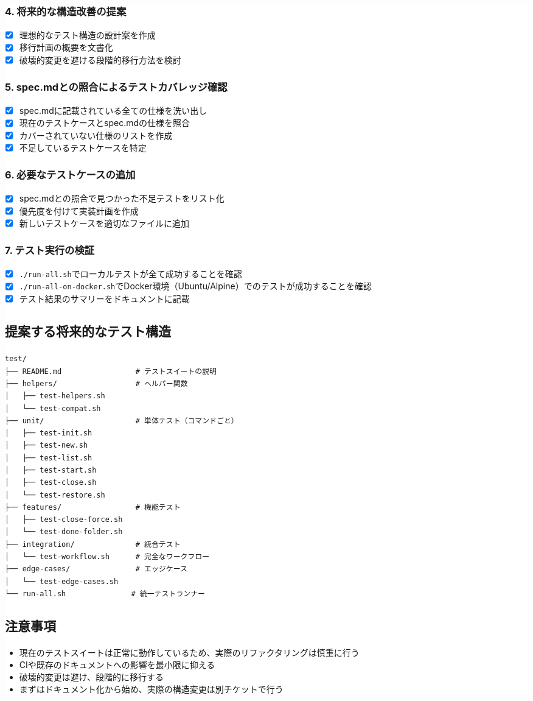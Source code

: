 ### 4. 将来的な構造改善の提案
- [x] 理想的なテスト構造の設計案を作成
- [x] 移行計画の概要を文書化
- [x] 破壊的変更を避ける段階的移行方法を検討

### 5. spec.mdとの照合によるテストカバレッジ確認
- [x] spec.mdに記載されている全ての仕様を洗い出し
- [x] 現在のテストケースとspec.mdの仕様を照合
- [x] カバーされていない仕様のリストを作成
- [x] 不足しているテストケースを特定

### 6. 必要なテストケースの追加
- [x] spec.mdとの照合で見つかった不足テストをリスト化
- [x] 優先度を付けて実装計画を作成
- [x] 新しいテストケースを適切なファイルに追加

### 7. テスト実行の検証
- [x] `./run-all.sh`でローカルテストが全て成功することを確認
- [x] `./run-all-on-docker.sh`でDocker環境（Ubuntu/Alpine）でのテストが成功することを確認
- [x] テスト結果のサマリーをドキュメントに記載

## 提案する将来的なテスト構造

```
test/
├── README.md                 # テストスイートの説明
├── helpers/                  # ヘルパー関数
│   ├── test-helpers.sh
│   └── test-compat.sh
├── unit/                     # 単体テスト（コマンドごと）
│   ├── test-init.sh
│   ├── test-new.sh
│   ├── test-list.sh
│   ├── test-start.sh
│   ├── test-close.sh
│   └── test-restore.sh
├── features/                 # 機能テスト
│   ├── test-close-force.sh
│   └── test-done-folder.sh
├── integration/              # 統合テスト
│   └── test-workflow.sh      # 完全なワークフロー
├── edge-cases/               # エッジケース
│   └── test-edge-cases.sh
└── run-all.sh               # 統一テストランナー
```

## 注意事項

- 現在のテストスイートは正常に動作しているため、実際のリファクタリングは慎重に行う
- CIや既存のドキュメントへの影響を最小限に抑える
- 破壊的変更は避け、段階的に移行する
- まずはドキュメント化から始め、実際の構造変更は別チケットで行う
